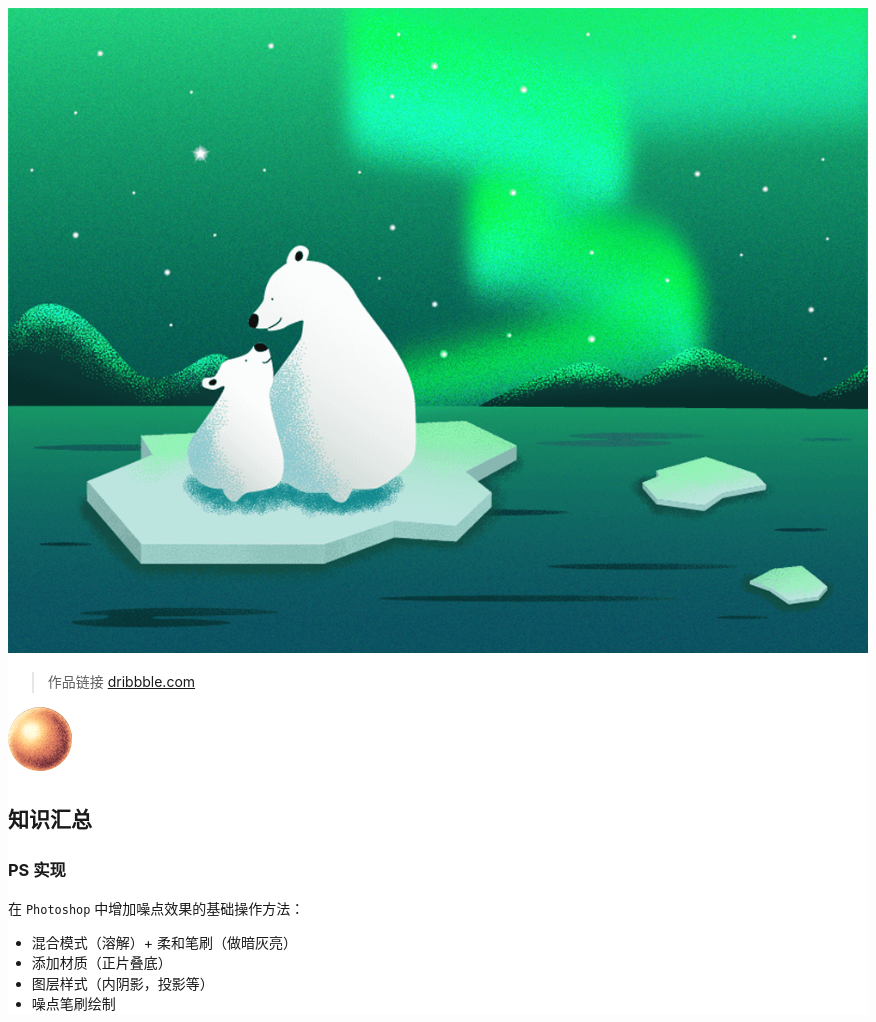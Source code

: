 ![art_2](./images/art_2.png)

> 作品链接 [dribbble.com](https://dribbble.com/shots/14092887-Polar-bears)

![logo](./images/logo.png)

## 知识汇总

### PS 实现

在 `Photoshop` 中增加噪点效果的基础操作方法：

* 混合模式（溶解）+ 柔和笔刷（做暗灰亮）
* 添加材质（正片叠底）
* 图层样式（内阴影，投影等）
* 噪点笔刷绘制
